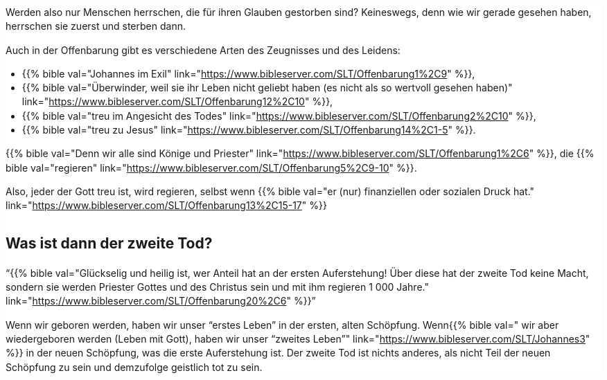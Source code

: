 Werden also nur Menschen herrschen, die für ihren Glauben gestorben sind? Keineswegs, denn wie wir gerade gesehen haben, herrschen sie zuerst und sterben dann.

Auch in der Offenbarung gibt es verschiedene Arten des Zeugnisses und des Leidens:

- {{% bible val="Johannes im Exil" link="https://www.bibleserver.com/SLT/Offenbarung1%2C9" %}},
- {{% bible val="Überwinder, weil sie ihr Leben nicht geliebt haben (es nicht als so wertvoll gesehen haben)" link="https://www.bibleserver.com/SLT/Offenbarung12%2C10" %}},
- {{% bible val="treu im Angesicht des Todes" link="https://www.bibleserver.com/SLT/Offenbarung2%2C10" %}},
- {{% bible val="treu zu Jesus" link="https://www.bibleserver.com/SLT/Offenbarung14%2C1-5" %}}.

{{% bible val="Denn wir alle sind Könige und Priester" link="https://www.bibleserver.com/SLT/Offenbarung1%2C6" %}}, die {{% bible val="regieren" link="https://www.bibleserver.com/SLT/Offenbarung5%2C9-10" %}}.

Also, jeder der Gott treu ist, wird regieren, selbst wenn {{% bible val="er (nur) finanziellen oder sozialen Druck hat." link="https://www.bibleserver.com/SLT/Offenbarung13%2C15-17" %}}

## Was ist dann der zweite Tod?

<a name="6f12"></a>
“{{% bible val="Glückselig und heilig ist, wer Anteil hat an der ersten Auferstehung! Über diese hat der zweite Tod keine Macht, sondern sie werden Priester Gottes und des Christus sein und mit ihm regieren 1 000 Jahre." link="https://www.bibleserver.com/SLT/Offenbarung20%2C6" %}}”

Wenn wir geboren werden, haben wir unser “erstes Leben” in der ersten, alten Schöpfung. Wenn{{% bible val=" wir aber wiedergeboren werden (Leben mit Gott), haben wir unser “zweites Leben”" link="https://www.bibleserver.com/SLT/Johannes3" %}} in der neuen Schöpfung, was die erste Auferstehung ist. Der zweite Tod ist nichts anderes, als nicht Teil der neuen Schöpfung zu sein und demzufolge geistlich tot zu sein.
